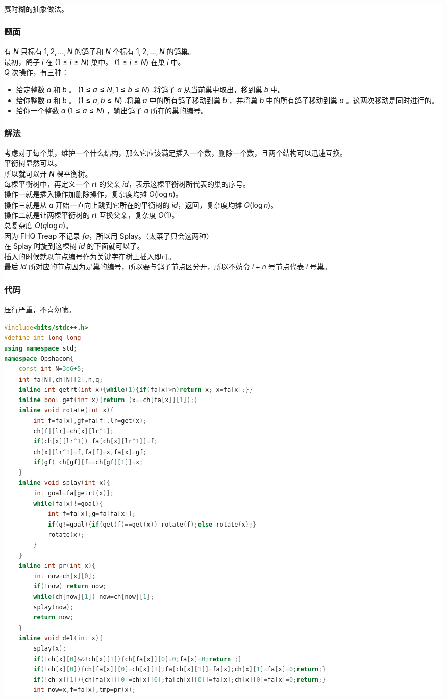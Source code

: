 赛时糊的抽象做法。
### 题面
有 $N$ 只标有 $1, 2, \ldots, N$ 的鸽子和 $N$ 个标有 $1, 2, \ldots, N$ 的鸽巢。  
最初，鸽子 $i$ 在 $(1 \leq i \leq N)$ 巢中。 $(1 \leq i \leq N)$ 在巢 $i$ 中。  
 $Q$ 次操作，有三种：  
- 给定整数 $a$ 和 $b$ 。 $(1 \leq a \leq N, 1 \leq b \leq N)$ .将鸽子 $a$ 从当前巢中取出，移到巢 $b$ 中。
- 给你整数 $a$ 和 $b$ 。 $(1 \leq a,b \leq N)$ .将巢 $a$ 中的所有鸽子移动到巢 $b$ ，并将巢 $b$ 中的所有鸽子移动到巢 $a$ 。这两次移动是同时进行的。
- 给你一个整数 $a$ $(1 \leq a \leq N)$ ，输出鸽子 $a$ 所在的巢的编号。
### 解法
考虑对于每个巢，维护一个什么结构，那么它应该满足插入一个数，删除一个数，且两个结构可以迅速互换。  
平衡树显然可以。  
所以就可以开 $N$ 棵平衡树。  
每棵平衡树中，再定义一个 $rt$ 的父亲 $id$，表示这棵平衡树所代表的巢的序号。  
操作一就是插入操作加删除操作，复杂度均摊 $O(\log n)$。  
操作三就是从 $a$ 开始一直向上跳到它所在的平衡树的 $id$，返回，复杂度均摊 $O(\log n)$。  
操作二就是让两棵平衡树的 $rt$ 互换父亲，复杂度 $O(1)$。  
总复杂度 $O(q\log n)$。    
因为 FHQ Treap 不记录 $fa$，所以用 Splay。（太菜了只会这两种）  
在 Splay 时旋到这棵树 $id$ 的下面就可以了。  
插入的时候就以节点编号作为关键字在树上插入即可。  
最后 $id$ 所对应的节点因为是巢的编号，所以要与鸽子节点区分开，所以不妨令 $i+n$ 号节点代表 $i$ 号巢。
### 代码  
压行严重，不喜勿喷。  

```cpp
#include<bits/stdc++.h>
#define int long long
using namespace std;
namespace Opshacom{
    const int N=3e6+5;
    int fa[N],ch[N][2],n,q;
    inline int getrt(int x){while(1){if(fa[x]>n)return x; x=fa[x];}}
    inline bool get(int x){return (x==ch[fa[x]][1]);}
    inline void rotate(int x){
        int f=fa[x],gf=fa[f],lr=get(x);
        ch[f][lr]=ch[x][lr^1];
        if(ch[x][lr^1]) fa[ch[x][lr^1]]=f;
        ch[x][lr^1]=f,fa[f]=x,fa[x]=gf;
        if(gf) ch[gf][f==ch[gf][1]]=x;
    }
    inline void splay(int x){
        int goal=fa[getrt(x)];
        while(fa[x]!=goal){
            int f=fa[x],g=fa[fa[x]];
            if(g!=goal){if(get(f)==get(x)) rotate(f);else rotate(x);}
            rotate(x);
        }
    }
    inline int pr(int x){
        int now=ch[x][0];
        if(!now) return now;
        while(ch[now][1]) now=ch[now][1];
        splay(now);
        return now;
    }
    inline void del(int x){
        splay(x);
        if(!ch[x][0]&&!ch[x][1]){ch[fa[x]][0]=0;fa[x]=0;return ;}
        if(!ch[x][0]){ch[fa[x]][0]=ch[x][1];fa[ch[x][1]]=fa[x];ch[x][1]=fa[x]=0;return;}
        if(!ch[x][1]){ch[fa[x]][0]=ch[x][0];fa[ch[x][0]]=fa[x];ch[x][0]=fa[x]=0;return;}
        int now=x,f=fa[x],tmp=pr(x);
```